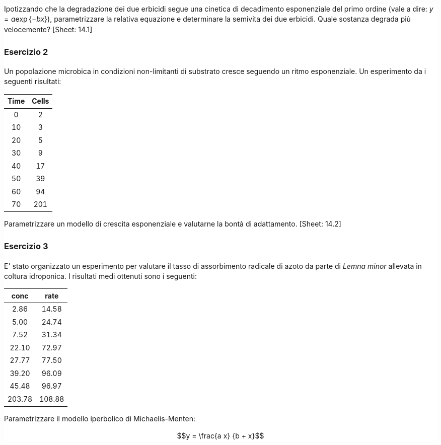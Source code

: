 Ipotizzando che la degradazione dei due erbicidi segue una cinetica di decadimento esponenziale del primo ordine (vale a dire: $y = a \exp \left\{ - bx \right\}$), parametrizzare la relativa equazione e determinare la semivita dei due erbicidi. Quale sostanza degrada più velocemente?
[Sheet: 14.1]

### Esercizio 2

Un popolazione microbica in condizioni non-limitanti di substrato cresce seguendo un ritmo esponenziale. Un esperimento da i seguenti risultati:

| Time | Cells |
|:----:|:-----:|
|  0   |   2   |
|  10  |   3   |
|  20  |   5   |
|  30  |   9   |
|  40  |  17   |
|  50  |  39   |
|  60  |  94   |
|  70  |  201  |

Parametrizzare un modello di crescita esponenziale e valutarne la bontà di adattamento.
[Sheet: 14.2]

### Esercizio 3

E' stato organizzato un esperimento per valutare il tasso di assorbimento radicale di azoto da parte di *Lemna minor* allevata in coltura idroponica. I risultati medi ottenuti sono i seguenti:

|  conc  |  rate  |
|:------:|:------:|
|  2.86  | 14.58  |
|  5.00  | 24.74  |
|  7.52  | 31.34  |
| 22.10  | 72.97  |
| 27.77  | 77.50  |
| 39.20  | 96.09  |
| 45.48  | 96.97  |
| 203.78 | 108.88 |

Parametrizzare il modello iperbolico di Michaelis-Menten:

$$y = \frac{a x} {b + x}$$
